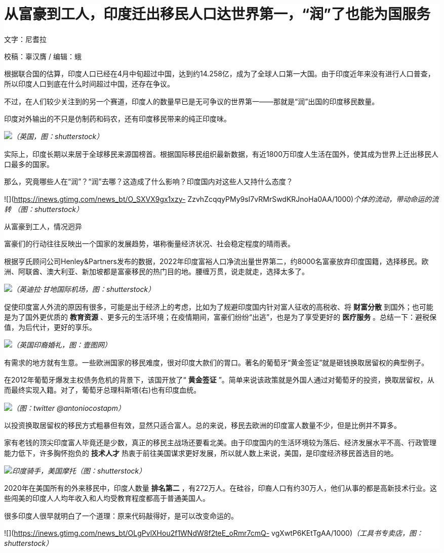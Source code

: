 # 从富豪到工人，印度迁出移民人口达世界第一，“润”了也能为国服务

文字：尼耆拉

校稿：辜汉膺 / 编辑：蛾

根据联合国的估算，印度人口已经在4月中旬超过中国，达到约14.258亿，成为了全球人口第一大国。由于印度近年来没有进行人口普查，所以印度人口到底在什么时间超过中国，还存在争议。

不过，在人们较少关注到的另一个赛道，印度人的数量早已是无可争议的世界第一——那就是“润”出国的印度移民数量。

印度对外输出的不只是仿制药和码农，还有印度移民带来的纯正印度味。

![](https://inews.gtimg.com/news_bt/OFTUHaIIVtkcvHtP-0m8u6dDPpZxWwNCh7pRvkBTxHibcAA/1000)_（英国，图：shutterstock）_

实际上，印度长期以来居于全球移民来源国榜首。根据国际移民组织最新数据，有近1800万印度人生活在国外，使其成为世界上迁出移民人口最多的国家。

那么，究竟哪些人在“润”？“润”去哪？这造成了什么影响？印度国内对这些人又持什么态度？

![](https://inews.gtimg.com/news_bt/O_SXVX9gx1xzy-
ZzvhZcqqyPMy9sI7vRMrSwdKRJnoHa0AA/1000)_个体的流动，带动命运的流转 （图：shutterstock）_

从富豪到工人，情况迥异

富豪们的行动往往反映出一个国家的发展趋势，堪称衡量经济状况、社会稳定程度的晴雨表。

根据亨氏顾问公司Henley&Partners发布的数据，2022年印度富裕人口净流出量世界第二，约8000名富豪放弃印度国籍，选择移民。欧洲、阿联酋、澳大利亚、新加坡都是富豪移民的热门目的地。腰缠万贯，说走就走，选择太多了。

![](https://inews.gtimg.com/news_bt/OK5JL1bRm_G9WlXL17CwBQlTyTgssOyJ7ubjrSnxh7uxEAA/1000)_（英迪拉·甘地国际机场，图：shutterstock）_

促使印度富人外流的原因有很多，可能是出于经济上的考虑，比如为了规避印度国内针对富人征收的高税收、将 **财富分散** 到国外；也可能是为了国外更优质的
**教育资源** 、更多元的生活环境；在疫情期间，富豪们纷纷“出逃”，也是为了享受更好的 **医疗服务** 。总结一下：避税保值，为后代计，更好的享乐。

![](https://inews.gtimg.com/news_bt/ONPeYYhMa45ijykkQqwVFGoQSNNqaX7vN2ZvTeyYuFNoIAA/1000)_（英国印裔婚礼，图：壹图网）_

有需求的地方就有生意。一些欧洲国家的移民难度，很对印度大款们的胃口。著名的葡萄牙“黄金签证”就是砸钱换取居留权的典型例子。

在2012年葡萄牙爆发主权债务危机的背景下，该国开放了“ **黄金签证**
”。简单来说该政策就是外国人通过对葡萄牙的投资，换取居留权，从而最终实现入籍。对了，葡萄牙总理科斯塔(右)也有印度血统。

![](https://inews.gtimg.com/news_bt/OP7NK26XZN_0IVWSQYXo9nHjFOoRmt24UhEZg2DVZSDioAA/1000)_（图：twitter
@antoniocostapm）_

以投资换取居留权的移民方式粗暴但有效，显然只适合富人。总的来说，移民去欧洲的印度富人数量不少，但是比例并不算多。

家有老钱的顶尖印度富人毕竟还是少数，真正的移民主战场还要看北美。由于印度国内的生活环境较为落后、经济发展水平不高、行政管理能力低下，许多胸怀抱负的
**技术人才** 热衷于前往美国谋求更好发展，所以就人数上来说，美国，是印度经济移民首选目的地。

![](https://inews.gtimg.com/news_bt/OZp2eXHHiTX0pBk8Lutr8RwKqG6tkNBNT4JGju9vCObY0AA/1000)_印度骑手，美国摩托（图：shutterstock）_

2020年在美国所有的外来移民中，印度人数量 **排名第二**
，有272万人。在硅谷，印裔人口有约30万人，他们从事的都是高新技术行业。这些闯美的印度人人均年收入和人均受教育程度都高于普通美国人。

很多印度人很早就明白了一个道理：原来代码敲得好，是可以改变命运的。

![](https://inews.gtimg.com/news_bt/OLgPvlXHou2f1WNdW8f2teE_oRmr7cmQ-
vgXwtP6KEtTgAA/1000)_（工具书专卖店，图：shutterstock）_
